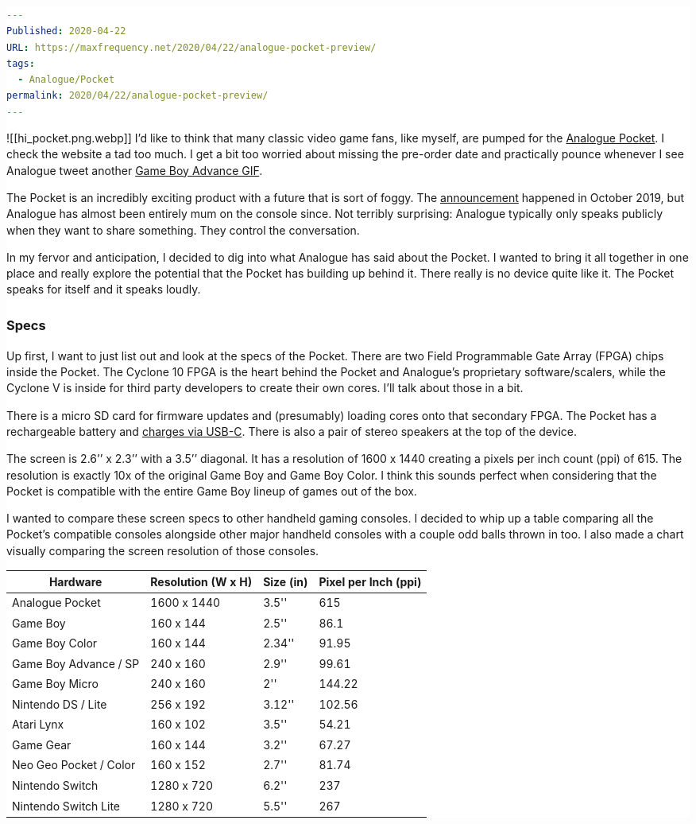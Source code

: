 ```yaml
---
Published: 2020-04-22
URL: https://maxfrequency.net/2020/04/22/analogue-pocket-preview/
tags:
  - Analogue/Pocket
permalink: 2020/04/22/analogue-pocket-preview/
---
```

![[hi_pocket.png.webp]]
I’d like to think that many classic video game fans, like myself, are pumped for the [Analogue Pocket](https://www.analogue.co/pocket/). I check the website a tad  too much. I get a bit too worried about missing the pre-order date and practically pounce whenever I see Analogue tweet another [Game Boy Advance GIF](https://twitter.com/analogue/status/1220753628924928000).

The Pocket is an incredibly exciting product with a future that is sort of foggy. The [announcement](https://mobile.twitter.com/analogue/status/1184484202772926466) happened in October 2019, but Analogue has almost been entirely mum on the console since. Not terribly surprising: Analogue typically only speaks publicly when they want to share something. They control the conversation. 

In my fervor and anticipation, I decided to dig into what Analogue has said about the Pocket. I wanted to bring it all together in one place and really explore the potential that the Pocket has building up behind it. There really is no device quite like it. The Pocket speaks for itself and it speaks loudly.
### Specs

Up first, I want to just list out and look at the specs of the Pocket. There are two Field Programmable Gate Array (FPGA) chips inside the Pocket. The Cyclone 10 FPGA is the heart behind the Pocket and Analogue’s proprietary software/scalers, while the Cyclone V is inside for third party developers to create their own cores. I’ll talk about those in a bit.

There is a micro SD card for firmware updates and (presumably) loading cores onto that secondary FPGA. The Pocket has a rechargeable battery and [charges via USB-C](https://emojipedia.org/folded-hands/). There is also a pair of stereo speakers at the top of the device.

The screen is 2.6’’ x 2.3’’ with a 3.5’’ diagonal. It has a resolution of 1600 x 1440 creating a pixels per inch count (ppi) of 615. The resolution is exactly 10x of the original Game Boy and Game Boy Color. I think this sounds perfect when considering that the Pocket is compatible with the entire Game Boy lineup of games out of the box.

I wanted to compare these screen specs to other handheld gaming consoles. I decided to whip up a table comparing all the Pocket’s compatible consoles alongside other major handheld consoles with a couple odd balls thrown in too. I also made a chart visually comparing the screen resolution of those consoles.

| Hardware               | Resolution (W x H) | Size (in) | Pixel per Inch (ppi) |
| ---------------------- | ------------------ | --------- | -------------------- |
| Analogue Pocket        | 1600 x 1440        | 3.5''     | 615                  |
| Game Boy               | 160 x 144          | 2.5''     | 86.1                 |
| Game Boy Color         | 160 x 144          | 2.34''    | 91.95                |
| Game Boy Advance / SP  | 240 x 160          | 2.9''     | 99.61                |
| Game Boy Micro         | 240 x 160          | 2''       | 144.22               |
| Nintendo DS / Lite     | 256 x 192          | 3.12''    | 102.56               |
| Atari Lynx             | 160 x 102          | 3.5''     | 54.21                |
| Game Gear              | 160 x 144          | 3.2''     | 67.27                |
| Neo Geo Pocket / Color | 160 x 152          | 2.7''     | 81.74                |
| Nintendo Switch        | 1280 x 720         | 6.2''     | 237                  |
| Nintendo Switch Lite   | 1280 x 720         | 5.5''     | 267                  |